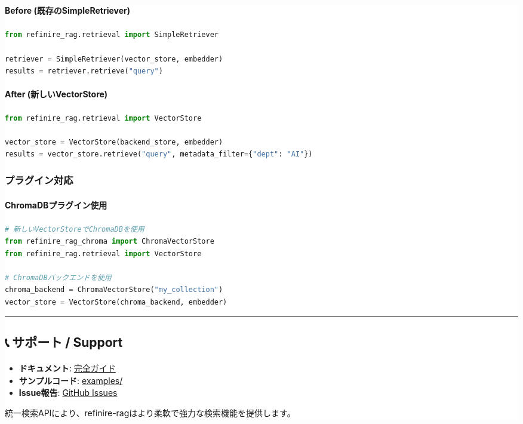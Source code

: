 #### Before (既存のSimpleRetriever)
```python
from refinire_rag.retrieval import SimpleRetriever

retriever = SimpleRetriever(vector_store, embedder)
results = retriever.retrieve("query")
```

#### After (新しいVectorStore)
```python
from refinire_rag.retrieval import VectorStore

vector_store = VectorStore(backend_store, embedder)
results = vector_store.retrieve("query", metadata_filter={"dept": "AI"})
```

### プラグイン対応

#### ChromaDBプラグイン使用
```python
# 新しいVectorStoreでChromaDBを使用
from refinire_rag_chroma import ChromaVectorStore
from refinire_rag.retrieval import VectorStore

# ChromaDBバックエンドを使用
chroma_backend = ChromaVectorStore("my_collection")
vector_store = VectorStore(chroma_backend, embedder)
```

---

## 📞 サポート / Support

- **ドキュメント**: [完全ガイド](../tutorials/tutorial_overview.md)
- **サンプルコード**: [examples/](../../examples/)
- **Issue報告**: [GitHub Issues](https://github.com/kitfactory/refinire-rag/issues)

統一検索APIにより、refinire-ragはより柔軟で強力な検索機能を提供します。